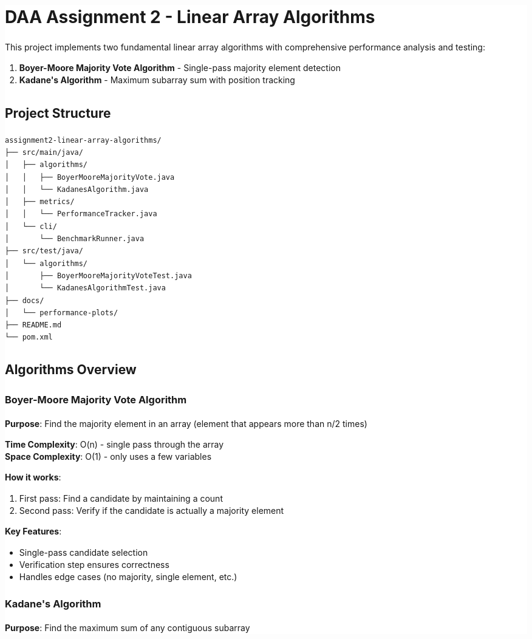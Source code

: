 # DAA Assignment 2 - Linear Array Algorithms

This project implements two fundamental linear array algorithms with comprehensive performance analysis and testing:

1. **Boyer-Moore Majority Vote Algorithm** - Single-pass majority element detection
2. **Kadane's Algorithm** - Maximum subarray sum with position tracking

## Project Structure

```
assignment2-linear-array-algorithms/
├── src/main/java/
│   ├── algorithms/
│   │   ├── BoyerMooreMajorityVote.java
│   │   └── KadanesAlgorithm.java
│   ├── metrics/
│   │   └── PerformanceTracker.java
│   └── cli/
│       └── BenchmarkRunner.java
├── src/test/java/
│   └── algorithms/
│       ├── BoyerMooreMajorityVoteTest.java
│       └── KadanesAlgorithmTest.java
├── docs/
│   └── performance-plots/
├── README.md
└── pom.xml
```

## Algorithms Overview

### Boyer-Moore Majority Vote Algorithm

**Purpose**: Find the majority element in an array (element that appears more than n/2 times)

**Time Complexity**: O(n) - single pass through the array  
**Space Complexity**: O(1) - only uses a few variables

**How it works**:
1. First pass: Find a candidate by maintaining a count
2. Second pass: Verify if the candidate is actually a majority element

**Key Features**:
- Single-pass candidate selection
- Verification step ensures correctness
- Handles edge cases (no majority, single element, etc.)

### Kadane's Algorithm

**Purpose**: Find the maximum sum of any contiguous subarray
